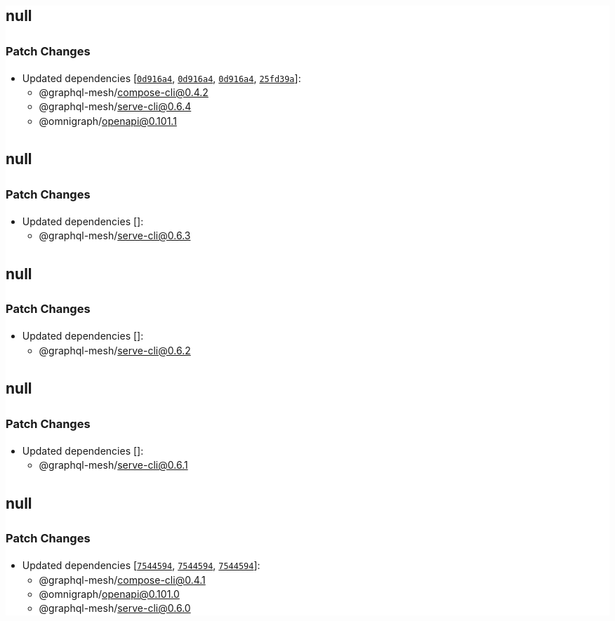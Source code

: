 ## null

### Patch Changes

- Updated dependencies
  [[`0d916a4`](https://github.com/ardatan/graphql-mesh/commit/0d916a4b4603ca57a383337f42c51ef8d5f4ae3d),
  [`0d916a4`](https://github.com/ardatan/graphql-mesh/commit/0d916a4b4603ca57a383337f42c51ef8d5f4ae3d),
  [`0d916a4`](https://github.com/ardatan/graphql-mesh/commit/0d916a4b4603ca57a383337f42c51ef8d5f4ae3d),
  [`25fd39a`](https://github.com/ardatan/graphql-mesh/commit/25fd39abc37fdad867707073604150b40eace062)]:
  - @graphql-mesh/compose-cli@0.4.2
  - @graphql-mesh/serve-cli@0.6.4
  - @omnigraph/openapi@0.101.1

## null

### Patch Changes

- Updated dependencies []:
  - @graphql-mesh/serve-cli@0.6.3

## null

### Patch Changes

- Updated dependencies []:
  - @graphql-mesh/serve-cli@0.6.2

## null

### Patch Changes

- Updated dependencies []:
  - @graphql-mesh/serve-cli@0.6.1

## null

### Patch Changes

- Updated dependencies
  [[`7544594`](https://github.com/ardatan/graphql-mesh/commit/75445949f91f225ffed15491b8040b61ec4cf3ae),
  [`7544594`](https://github.com/ardatan/graphql-mesh/commit/75445949f91f225ffed15491b8040b61ec4cf3ae),
  [`7544594`](https://github.com/ardatan/graphql-mesh/commit/75445949f91f225ffed15491b8040b61ec4cf3ae)]:
  - @graphql-mesh/compose-cli@0.4.1
  - @omnigraph/openapi@0.101.0
  - @graphql-mesh/serve-cli@0.6.0
